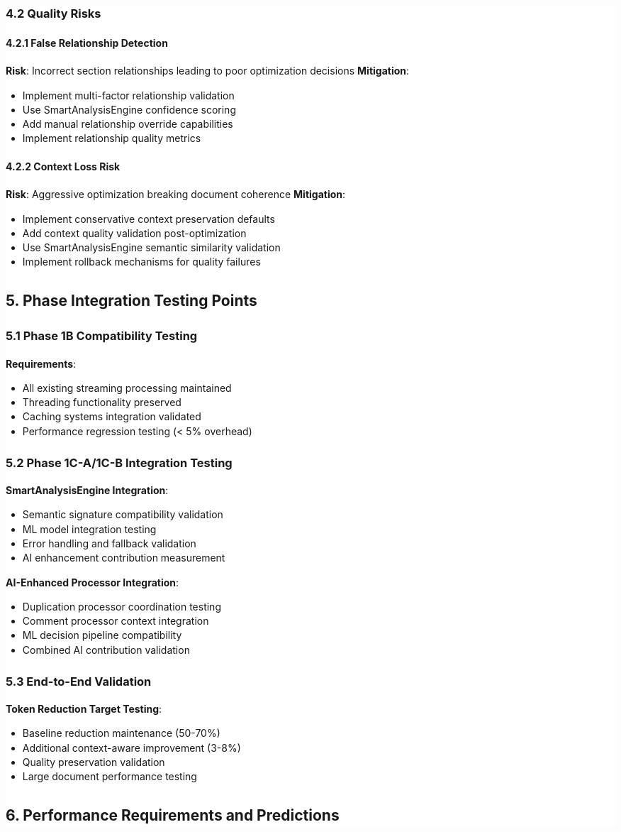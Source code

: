 ### 4.2 Quality Risks

#### 4.2.1 False Relationship Detection
**Risk**: Incorrect section relationships leading to poor optimization decisions
**Mitigation**:
- Implement multi-factor relationship validation
- Use SmartAnalysisEngine confidence scoring
- Add manual relationship override capabilities
- Implement relationship quality metrics

#### 4.2.2 Context Loss Risk
**Risk**: Aggressive optimization breaking document coherence
**Mitigation**:
- Implement conservative context preservation defaults
- Add context quality validation post-optimization
- Use SmartAnalysisEngine semantic similarity validation
- Implement rollback mechanisms for quality failures

## 5. Phase Integration Testing Points

### 5.1 Phase 1B Compatibility Testing
**Requirements**:
- All existing streaming processing maintained
- Threading functionality preserved
- Caching systems integration validated
- Performance regression testing (< 5% overhead)

### 5.2 Phase 1C-A/1C-B Integration Testing
**SmartAnalysisEngine Integration**:
- Semantic signature compatibility validation
- ML model integration testing
- Error handling and fallback validation
- AI enhancement contribution measurement

**AI-Enhanced Processor Integration**:
- Duplication processor coordination testing
- Comment processor context integration
- ML decision pipeline compatibility
- Combined AI contribution validation

### 5.3 End-to-End Validation
**Token Reduction Target Testing**:
- Baseline reduction maintenance (50-70%)
- Additional context-aware improvement (3-8%)
- Quality preservation validation
- Large document performance testing

## 6. Performance Requirements and Predictions
